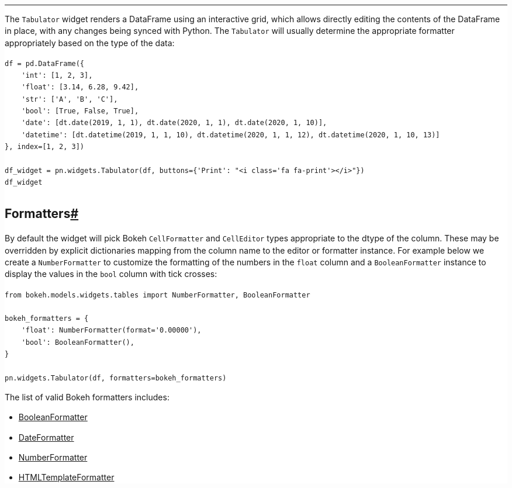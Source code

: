 ___

The `Tabulator` widget renders a DataFrame using an interactive grid, which allows directly editing the contents of the DataFrame in place, with any changes being synced with Python. The `Tabulator` will usually determine the appropriate formatter appropriately based on the type of the data:

```
df = pd.DataFrame({
    'int': [1, 2, 3],
    'float': [3.14, 6.28, 9.42],
    'str': ['A', 'B', 'C'],
    'bool': [True, False, True],
    'date': [dt.date(2019, 1, 1), dt.date(2020, 1, 1), dt.date(2020, 1, 10)],
    'datetime': [dt.datetime(2019, 1, 1, 10), dt.datetime(2020, 1, 1, 12), dt.datetime(2020, 1, 10, 13)]
}, index=[1, 2, 3])

df_widget = pn.widgets.Tabulator(df, buttons={'Print': "<i class='fa fa-print'></i>"})
df_widget

```

## Formatters[#](https://panel.holoviz.org/reference/widgets/Tabulator.html#formatters "Permalink to this heading")

By default the widget will pick Bokeh `CellFormatter` and `CellEditor` types appropriate to the dtype of the column. These may be overridden by explicit dictionaries mapping from the column name to the editor or formatter instance. For example below we create a `NumberFormatter` to customize the formatting of the numbers in the `float` column and a `BooleanFormatter` instance to display the values in the `bool` column with tick crosses:

```
from bokeh.models.widgets.tables import NumberFormatter, BooleanFormatter

bokeh_formatters = {
    'float': NumberFormatter(format='0.00000'),
    'bool': BooleanFormatter(),
}

pn.widgets.Tabulator(df, formatters=bokeh_formatters)

```

The list of valid Bokeh formatters includes:

-   [BooleanFormatter](https://docs.bokeh.org/en/latest/docs/reference/models/widgets/tables.html#bokeh.models.BooleanFormatter)
    
-   [DateFormatter](https://docs.bokeh.org/en/latest/docs/reference/models/widgets/tables.html#bokeh.models.DateFormatter)
    
-   [NumberFormatter](https://docs.bokeh.org/en/latest/docs/reference/models/widgets/tables.html#bokeh.models.NumberFormatter)
    
-   [HTMLTemplateFormatter](https://docs.bokeh.org/en/latest/docs/reference/models/widgets/tables.html#bokeh.models.HTMLTemplateFormatter)
    